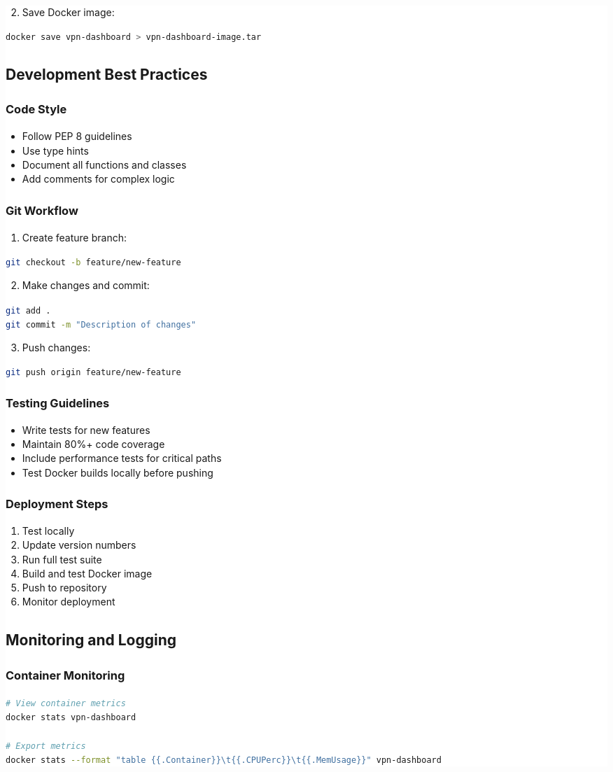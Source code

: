 2. Save Docker image:
```bash
docker save vpn-dashboard > vpn-dashboard-image.tar
```

## Development Best Practices

### Code Style
- Follow PEP 8 guidelines
- Use type hints
- Document all functions and classes
- Add comments for complex logic

### Git Workflow
1. Create feature branch:
```bash
git checkout -b feature/new-feature
```

2. Make changes and commit:
```bash
git add .
git commit -m "Description of changes"
```

3. Push changes:
```bash
git push origin feature/new-feature
```

### Testing Guidelines
- Write tests for new features
- Maintain 80%+ code coverage
- Include performance tests for critical paths
- Test Docker builds locally before pushing

### Deployment Steps
1. Test locally
2. Update version numbers
3. Run full test suite
4. Build and test Docker image
5. Push to repository
6. Monitor deployment

## Monitoring and Logging

### Container Monitoring
```bash
# View container metrics
docker stats vpn-dashboard

# Export metrics
docker stats --format "table {{.Container}}\t{{.CPUPerc}}\t{{.MemUsage}}" vpn-dashboard
```
